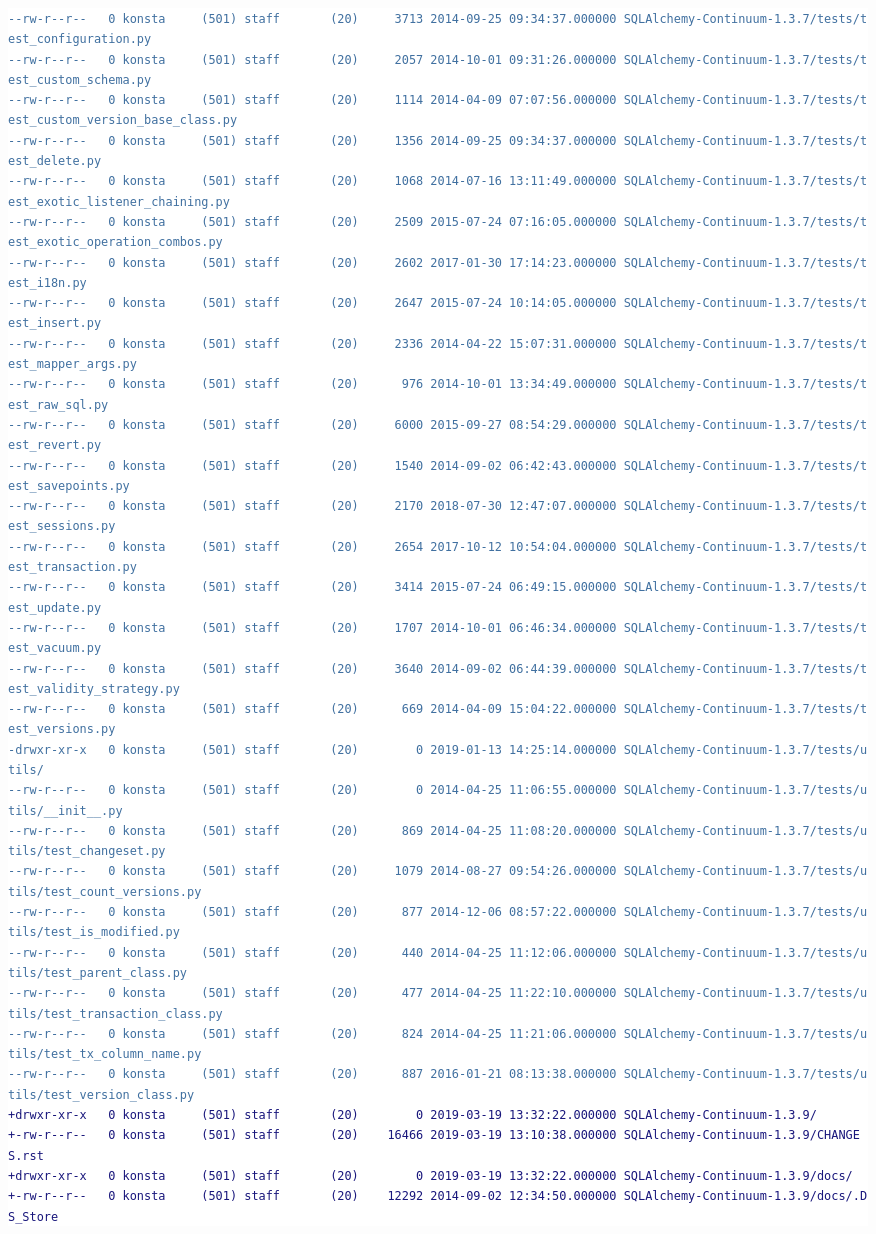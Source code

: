 ```diff
--rw-r--r--   0 konsta     (501) staff       (20)     3713 2014-09-25 09:34:37.000000 SQLAlchemy-Continuum-1.3.7/tests/test_configuration.py
--rw-r--r--   0 konsta     (501) staff       (20)     2057 2014-10-01 09:31:26.000000 SQLAlchemy-Continuum-1.3.7/tests/test_custom_schema.py
--rw-r--r--   0 konsta     (501) staff       (20)     1114 2014-04-09 07:07:56.000000 SQLAlchemy-Continuum-1.3.7/tests/test_custom_version_base_class.py
--rw-r--r--   0 konsta     (501) staff       (20)     1356 2014-09-25 09:34:37.000000 SQLAlchemy-Continuum-1.3.7/tests/test_delete.py
--rw-r--r--   0 konsta     (501) staff       (20)     1068 2014-07-16 13:11:49.000000 SQLAlchemy-Continuum-1.3.7/tests/test_exotic_listener_chaining.py
--rw-r--r--   0 konsta     (501) staff       (20)     2509 2015-07-24 07:16:05.000000 SQLAlchemy-Continuum-1.3.7/tests/test_exotic_operation_combos.py
--rw-r--r--   0 konsta     (501) staff       (20)     2602 2017-01-30 17:14:23.000000 SQLAlchemy-Continuum-1.3.7/tests/test_i18n.py
--rw-r--r--   0 konsta     (501) staff       (20)     2647 2015-07-24 10:14:05.000000 SQLAlchemy-Continuum-1.3.7/tests/test_insert.py
--rw-r--r--   0 konsta     (501) staff       (20)     2336 2014-04-22 15:07:31.000000 SQLAlchemy-Continuum-1.3.7/tests/test_mapper_args.py
--rw-r--r--   0 konsta     (501) staff       (20)      976 2014-10-01 13:34:49.000000 SQLAlchemy-Continuum-1.3.7/tests/test_raw_sql.py
--rw-r--r--   0 konsta     (501) staff       (20)     6000 2015-09-27 08:54:29.000000 SQLAlchemy-Continuum-1.3.7/tests/test_revert.py
--rw-r--r--   0 konsta     (501) staff       (20)     1540 2014-09-02 06:42:43.000000 SQLAlchemy-Continuum-1.3.7/tests/test_savepoints.py
--rw-r--r--   0 konsta     (501) staff       (20)     2170 2018-07-30 12:47:07.000000 SQLAlchemy-Continuum-1.3.7/tests/test_sessions.py
--rw-r--r--   0 konsta     (501) staff       (20)     2654 2017-10-12 10:54:04.000000 SQLAlchemy-Continuum-1.3.7/tests/test_transaction.py
--rw-r--r--   0 konsta     (501) staff       (20)     3414 2015-07-24 06:49:15.000000 SQLAlchemy-Continuum-1.3.7/tests/test_update.py
--rw-r--r--   0 konsta     (501) staff       (20)     1707 2014-10-01 06:46:34.000000 SQLAlchemy-Continuum-1.3.7/tests/test_vacuum.py
--rw-r--r--   0 konsta     (501) staff       (20)     3640 2014-09-02 06:44:39.000000 SQLAlchemy-Continuum-1.3.7/tests/test_validity_strategy.py
--rw-r--r--   0 konsta     (501) staff       (20)      669 2014-04-09 15:04:22.000000 SQLAlchemy-Continuum-1.3.7/tests/test_versions.py
-drwxr-xr-x   0 konsta     (501) staff       (20)        0 2019-01-13 14:25:14.000000 SQLAlchemy-Continuum-1.3.7/tests/utils/
--rw-r--r--   0 konsta     (501) staff       (20)        0 2014-04-25 11:06:55.000000 SQLAlchemy-Continuum-1.3.7/tests/utils/__init__.py
--rw-r--r--   0 konsta     (501) staff       (20)      869 2014-04-25 11:08:20.000000 SQLAlchemy-Continuum-1.3.7/tests/utils/test_changeset.py
--rw-r--r--   0 konsta     (501) staff       (20)     1079 2014-08-27 09:54:26.000000 SQLAlchemy-Continuum-1.3.7/tests/utils/test_count_versions.py
--rw-r--r--   0 konsta     (501) staff       (20)      877 2014-12-06 08:57:22.000000 SQLAlchemy-Continuum-1.3.7/tests/utils/test_is_modified.py
--rw-r--r--   0 konsta     (501) staff       (20)      440 2014-04-25 11:12:06.000000 SQLAlchemy-Continuum-1.3.7/tests/utils/test_parent_class.py
--rw-r--r--   0 konsta     (501) staff       (20)      477 2014-04-25 11:22:10.000000 SQLAlchemy-Continuum-1.3.7/tests/utils/test_transaction_class.py
--rw-r--r--   0 konsta     (501) staff       (20)      824 2014-04-25 11:21:06.000000 SQLAlchemy-Continuum-1.3.7/tests/utils/test_tx_column_name.py
--rw-r--r--   0 konsta     (501) staff       (20)      887 2016-01-21 08:13:38.000000 SQLAlchemy-Continuum-1.3.7/tests/utils/test_version_class.py
+drwxr-xr-x   0 konsta     (501) staff       (20)        0 2019-03-19 13:32:22.000000 SQLAlchemy-Continuum-1.3.9/
+-rw-r--r--   0 konsta     (501) staff       (20)    16466 2019-03-19 13:10:38.000000 SQLAlchemy-Continuum-1.3.9/CHANGES.rst
+drwxr-xr-x   0 konsta     (501) staff       (20)        0 2019-03-19 13:32:22.000000 SQLAlchemy-Continuum-1.3.9/docs/
+-rw-r--r--   0 konsta     (501) staff       (20)    12292 2014-09-02 12:34:50.000000 SQLAlchemy-Continuum-1.3.9/docs/.DS_Store
```